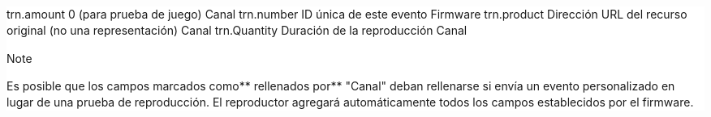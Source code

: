  </tr>
  <tr>
   <td>trn.amount</td> 
   <td>0 (para prueba de juego)</td> 
   <td>Canal</td> 
  </tr>
  <tr>
   <td>trn.number</td> 
   <td>ID única de este evento</td> 
   <td>Firmware</td> 
  </tr>
  <tr>
   <td>trn.product</td> 
   <td>Dirección URL del recurso original (no una representación)</td> 
   <td>Canal</td> 
  </tr>
  <tr>
   <td>trn.Quantity</td> 
   <td>Duración de la reproducción</td> 
   <td>Canal</td> 
  </tr>
 </tbody>
</table>

>[!NOTE]
Es posible que los campos marcados como** rellenados por** &quot;Canal&quot; deban rellenarse si envía un evento personalizado en lugar de una prueba de reproducción. El reproductor agregará automáticamente todos los campos establecidos por el firmware.

